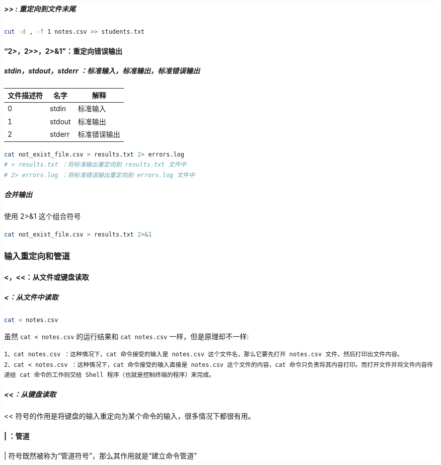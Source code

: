##### >> : 重定向到文件末尾

```bash
cut -d , -f 1 notes.csv >> students.txt
```

#### “2>，2>>，2>&1”：重定向错误输出

##### stdin，stdout，stderr ：标准输入，标准输出，标准错误输出

| 文件描述符 | 名字   | 解释         |
| ---------- | ------ | ------------ |
| 0          | stdin  | 标准输入     |
| 1          | stdout | 标准输出     |
| 2          | stderr | 标准错误输出 |

```bash
cat not_exist_file.csv > results.txt 2> errors.log
# > results.txt ：将标准输出重定向到 results.txt 文件中
# 2> errors.log ：将标准错误输出重定向到 errors.log 文件中
```

##### 合并输出

使用 2>&1 这个组合符号

```bash
cat not_exist_file.csv > results.txt 2>&1
```

### 输入重定向和管道

#### <，<<：从文件或键盘读取

##### <：从文件中读取

```bash
cat < notes.csv
```

虽然 `cat < notes.csv` 的运行结果和 `cat notes.csv` 一样，但是原理却不一样:

```tex
1、cat notes.csv ：这种情况下，cat 命令接受的输入是 notes.csv 这个文件名，那么它要先打开 notes.csv 文件，然后打印出文件内容。
2、cat < notes.csv ：这种情况下，cat 命令接受的输入直接是 notes.csv 这个文件的内容，cat 命令只负责将其内容打印。而打开文件并将文件内容传递给 cat 命令的工作则交给 Shell 程序（也就是控制终端的程序）来完成。
```

##### <<：从键盘读取

<< 符号的作用是将键盘的输入重定向为某个命令的输入，很多情况下都很有用。

#### | ：管道

| 符号既然被称为“管道符号”，那么其作用就是“建立命令管道”
